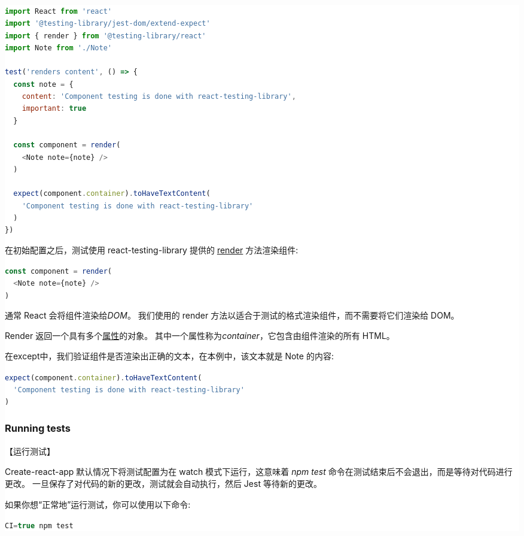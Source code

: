 ```js
import React from 'react'
import '@testing-library/jest-dom/extend-expect'
import { render } from '@testing-library/react'
import Note from './Note'

test('renders content', () => {
  const note = {
    content: 'Component testing is done with react-testing-library',
    important: true
  }

  const component = render(
    <Note note={note} />
  )

  expect(component.container).toHaveTextContent(
    'Component testing is done with react-testing-library'
  )
})
```


在初始配置之后，测试使用 react-testing-library 提供的 [render](https://testing-library.com/docs/react-testing-library/api#render) 方法渲染组件:

```js
const component = render(
  <Note note={note} />
)
```


通常 React 会将组件渲染给<i>DOM</i>。 我们使用的 render 方法以适合于测试的格式渲染组件，而不需要将它们渲染给 DOM。


Render 返回一个具有多个[属性](https://testing-library.com/docs/react-testing-library/api#render-result)的对象。 其中一个属性称为<i>container</i>，它包含由组件渲染的所有 HTML。 


在except中，我们验证组件是否渲染出正确的文本，在本例中，该文本就是 Note 的内容:

```js
expect(component.container).toHaveTextContent(
  'Component testing is done with react-testing-library'
)
```

### Running tests
【运行测试】


Create-react-app 默认情况下将测试配置为在 watch 模式下运行，这意味着 _npm test_ 命令在测试结束后不会退出，而是等待对代码进行更改。 一旦保存了对代码的新的更改，测试就会自动执行，然后 Jest 等待新的更改。 


如果你想“正常地”运行测试，你可以使用以下命令:

```js
CI=true npm test
```
